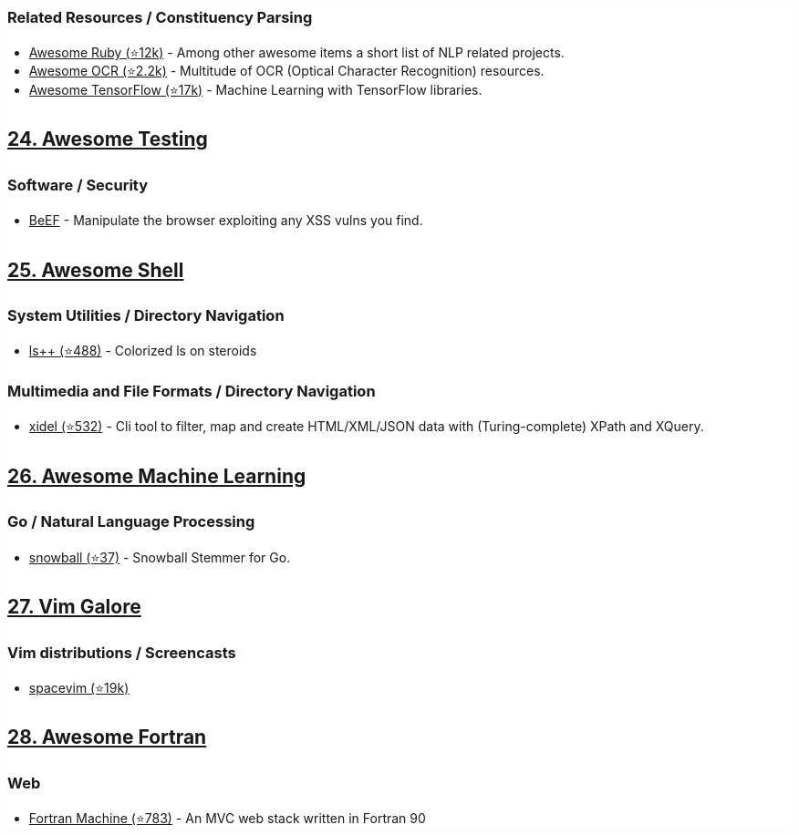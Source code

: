 ### Related Resources / Constituency Parsing

*   [Awesome Ruby (⭐12k)](https://github.com/markets/awesome-ruby#natural-language-processing) -
    Among other awesome items a short list of NLP related projects.
*   [Awesome OCR (⭐2.2k)](https://github.com/kba/awesome-ocr) -
    Multitude of OCR (Optical Character Recognition) resources.
*   [Awesome TensorFlow (⭐17k)](https://github.com/jtoy/awesome-tensorflow) -
    Machine Learning with TensorFlow libraries.

## [24. Awesome Testing](/content/TheJambo/awesome-testing/week/README.md)

### Software / Security

*   [BeEF](http://beefproject.com/) - Manipulate the browser exploiting any XSS vulns you find.

## [25. Awesome Shell](/content/alebcay/awesome-shell/week/README.md)

### System Utilities / Directory Navigation

*   [ls++ (⭐488)](https://github.com/trapd00r/ls--) - Colorized ls on steroids

### Multimedia and File Formats / Directory Navigation

*   [xidel (⭐532)](https://github.com/benibela/xidel/) - Cli tool to filter, map and create HTML/XML/JSON data with (Turing-complete) XPath and XQuery.

## [26. Awesome Machine Learning](/content/josephmisiti/awesome-machine-learning/week/README.md)

### Go / Natural Language Processing

*   [snowball (⭐37)](https://github.com/tebeka/snowball) - Snowball Stemmer for Go.

## [27. Vim Galore](/content/mhinz/vim-galore/week/README.md)

### Vim distributions / Screencasts

*   [spacevim (⭐19k)](https://github.com/SpaceVim/SpaceVim)

## [28. Awesome Fortran](/content/rabbiabram/awesome-fortran/week/README.md)

### Web

*   [Fortran Machine (⭐783)](https://github.com/mapmeld/fortran-machine) - An MVC web stack written in Fortran 90
